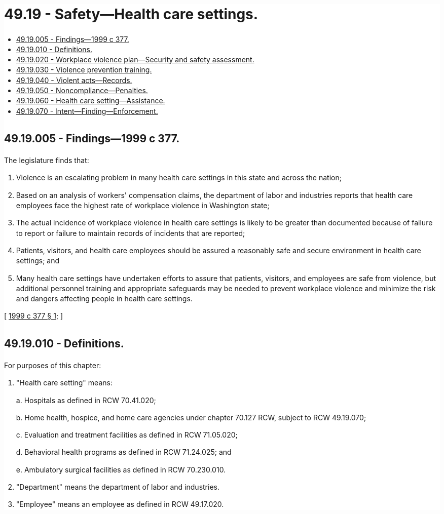 # 49.19 - Safety—Health care settings.
* [49.19.005 - Findings—1999 c 377.](#4919005---findings1999-c-377)
* [49.19.010 - Definitions.](#4919010---definitions)
* [49.19.020 - Workplace violence plan—Security and safety assessment.](#4919020---workplace-violence-plansecurity-and-safety-assessment)
* [49.19.030 - Violence prevention training.](#4919030---violence-prevention-training)
* [49.19.040 - Violent acts—Records.](#4919040---violent-actsrecords)
* [49.19.050 - Noncompliance—Penalties.](#4919050---noncompliancepenalties)
* [49.19.060 - Health care setting—Assistance.](#4919060---health-care-settingassistance)
* [49.19.070 - Intent—Finding—Enforcement.](#4919070---intentfindingenforcement)
## 49.19.005 - Findings—1999 c 377.
The legislature finds that:

1. Violence is an escalating problem in many health care settings in this state and across the nation;

2. Based on an analysis of workers' compensation claims, the department of labor and industries reports that health care employees face the highest rate of workplace violence in Washington state;

3. The actual incidence of workplace violence in health care settings is likely to be greater than documented because of failure to report or failure to maintain records of incidents that are reported;

4. Patients, visitors, and health care employees should be assured a reasonably safe and secure environment in health care settings; and

5. Many health care settings have undertaken efforts to assure that patients, visitors, and employees are safe from violence, but additional personnel training and appropriate safeguards may be needed to prevent workplace violence and minimize the risk and dangers affecting people in health care settings.

\[ [1999 c 377 § 1](http://lawfilesext.leg.wa.gov/biennium/1999-00/Pdf/Bills/Session%20Laws/Senate/5312-S.SL.pdf?cite=1999%20c%20377%20§%201); \]

## 49.19.010 - Definitions.
For purposes of this chapter:

1. "Health care setting" means:

    a.  Hospitals as defined in RCW 70.41.020;

    b.  Home health, hospice, and home care agencies under chapter 70.127 RCW, subject to RCW 49.19.070;

    c.  Evaluation and treatment facilities as defined in RCW 71.05.020;

    d.  Behavioral health programs as defined in RCW 71.24.025; and

    e.  Ambulatory surgical facilities as defined in RCW 70.230.010.

2. "Department" means the department of labor and industries.

3. "Employee" means an employee as defined in RCW 49.17.020.
